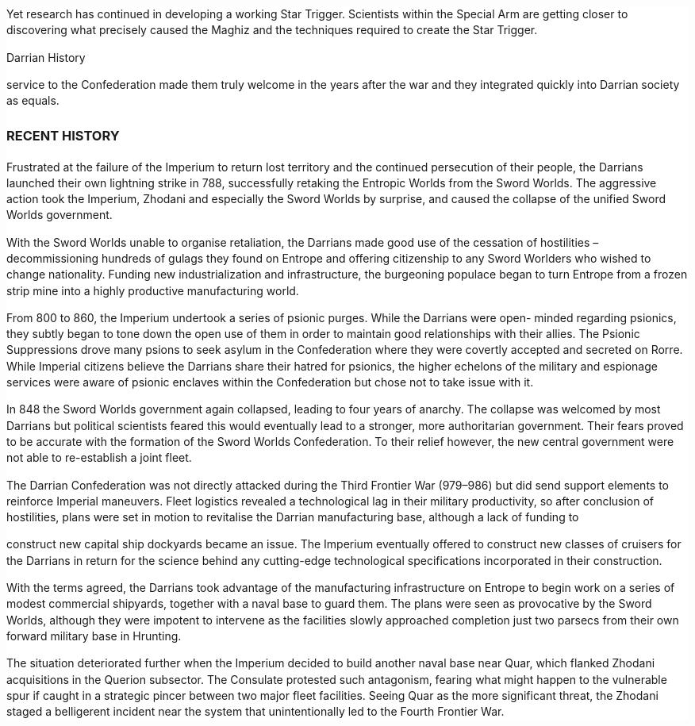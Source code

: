 Yet research has continued in developing a working Star Trigger. Scientists within the Special Arm are getting closer to discovering what precisely caused the Maghiz and the techniques required to create the Star Trigger.

Darrian History

service to the Confederation made them truly welcome in the years after the war and they integrated quickly into Darrian society as equals.

### RECENT HISTORY

Frustrated at the failure of the Imperium to return lost territory and the continued persecution of their people, the Darrians launched their own lightning strike in 788, successfully retaking the Entropic Worlds from the Sword Worlds. The aggressive action took the Imperium, Zhodani and especially the Sword Worlds by surprise, and caused the collapse of the unified Sword Worlds government.

With the Sword Worlds unable to organise retaliation, the Darrians made good use of the cessation of hostilities – decommissioning hundreds of gulags they found on Entrope and offering citizenship to any Sword Worlders who wished to change nationality. Funding new industrialization and infrastructure, the burgeoning populace began to turn Entrope from a frozen strip mine into a highly productive manufacturing world.

From 800 to 860, the Imperium undertook a series of psionic purges. While the Darrians were open-
minded regarding psionics, they subtly began to tone down the open use of them in order to maintain good relationships with their allies. The Psionic Suppressions drove many psions to seek asylum in the Confederation where they were covertly accepted and secreted on Rorre. While Imperial citizens believe the Darrians share their hatred for psionics, the higher echelons of the military and espionage services were aware of psionic enclaves within the Confederation but chose not to take issue with it.

In 848 the Sword Worlds government again collapsed, leading to four years of anarchy. The collapse was welcomed by most Darrians but political scientists feared this would eventually lead to a stronger, more authoritarian government. Their fears proved to be accurate with the formation of the Sword Worlds Confederation. To their relief however, the new central government were not able to re-establish a joint fleet.

The Darrian Confederation was not directly attacked during the Third Frontier War (979–986) but did send support elements to reinforce Imperial maneuvers. Fleet logistics revealed a technological lag in their military productivity, so after conclusion of hostilities, plans were set in motion to revitalise the Darrian manufacturing base, although a lack of funding to

construct new capital ship dockyards became an issue. The Imperium eventually offered to construct new classes of cruisers for the Darrians in return for the science behind any cutting-edge technological specifications incorporated in their construction.

With the terms agreed, the Darrians took advantage of the manufacturing infrastructure on Entrope to begin work on a series of modest commercial shipyards, together with a naval base to guard them. The plans were seen as provocative by the Sword Worlds, although they were impotent to intervene as the facilities slowly approached completion just two parsecs from their own forward military base in Hrunting.

The situation deteriorated further when the Imperium decided to build another naval base near Quar, which flanked Zhodani acquisitions in the Querion subsector. The Consulate protested such antagonism, fearing what might happen to the vulnerable spur if caught in a strategic pincer between two major fleet facilities. Seeing Quar as the more significant threat, the Zhodani staged a belligerent incident near the system that unintentionally led to the Fourth Frontier War.
